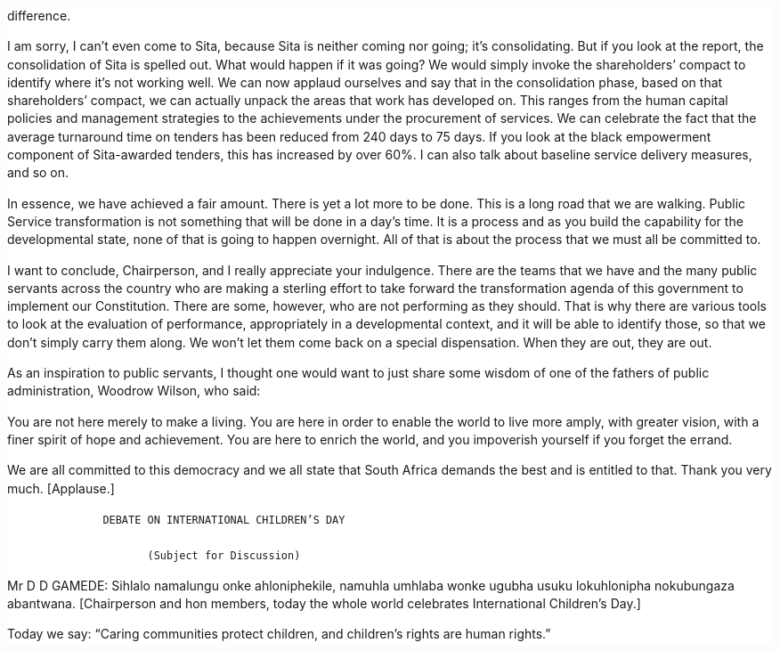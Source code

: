 difference.

I am sorry, I can’t even come to Sita, because Sita is neither coming nor
going; it’s consolidating. But if you look at the report, the consolidation
of Sita is spelled out. What would happen if it was going? We would simply
invoke the shareholders’ compact to identify where it’s not working well.
We can now applaud ourselves and say that in the consolidation phase, based
on that shareholders’ compact, we can actually unpack the areas that work
has developed on. This ranges from the human capital policies and
management strategies to the achievements under the procurement of
services. We can celebrate the fact that the average turnaround time on
tenders has been reduced from 240 days to 75 days. If you look at the black
empowerment component of Sita-awarded tenders, this has increased by over
60%. I can also talk about baseline service delivery measures, and so on.

In essence, we have achieved a fair amount. There is yet a lot more to be
done. This is a long road that we are walking. Public Service
transformation is not something that will be done in a day’s time. It is a
process and as you build the capability for the developmental state, none
of that is going to happen overnight. All of that is about the process that
we must all be committed to.

I want to conclude, Chairperson, and I really appreciate your indulgence.
There are the teams that we have and the many public servants across the
country who are making a sterling effort to take forward the transformation
agenda of this government to implement our Constitution. There are some,
however, who are not performing as they should. That is why there are
various tools to look at the evaluation of performance, appropriately in a
developmental context, and it will be able to identify those, so that we
don’t simply carry them along. We won’t let them come back on a special
dispensation. When they are out, they are out.

As an inspiration to public servants, I thought one would want to just
share some wisdom of one of the fathers of public administration, Woodrow
Wilson, who said:

  You are not here merely to make a living. You are here in order to enable
the world to live more amply, with greater vision, with a finer spirit of
hope and achievement. You are here to enrich the world, and you impoverish
yourself if you forget the errand.


We are all committed to this democracy and we all state that South Africa
demands the best and is entitled to that. Thank you very much. [Applause.]

                   DEBATE ON INTERNATIONAL CHILDREN’S DAY

                          (Subject for Discussion)

Mr D D GAMEDE: Sihlalo namalungu onke ahloniphekile, namuhla umhlaba wonke
ugubha usuku lokuhlonipha nokubungaza abantwana. [Chairperson and hon
members, today the whole world celebrates International Children’s Day.]

Today we say: “Caring communities protect children, and children’s rights
are human rights.”

